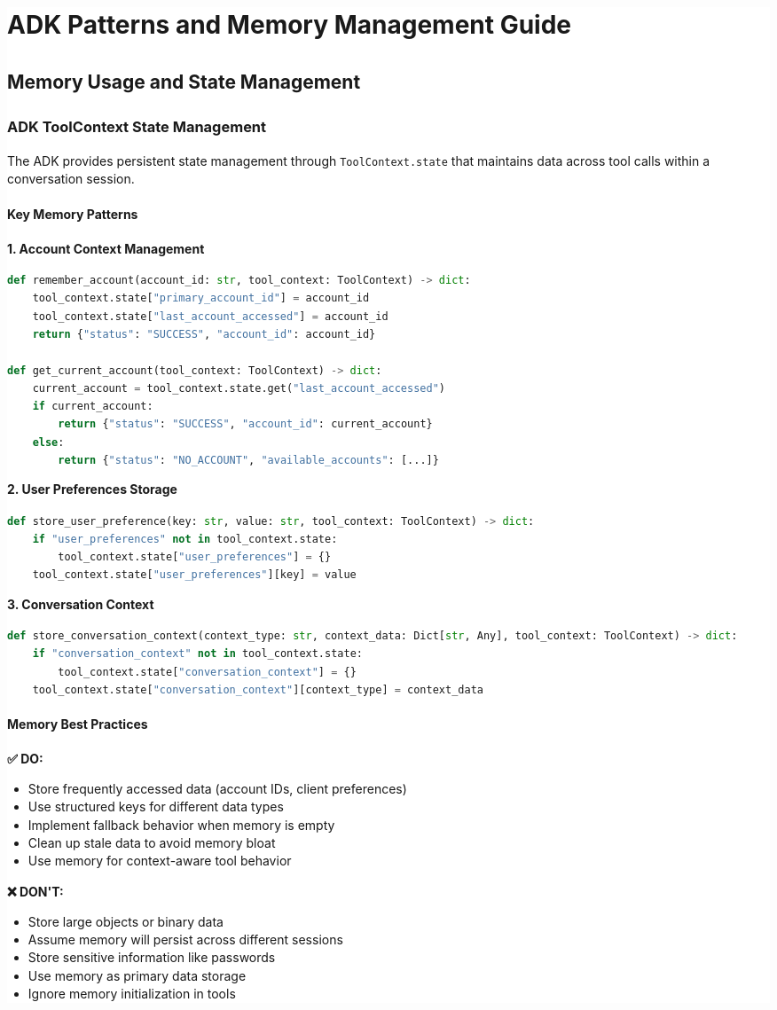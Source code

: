 # ADK Patterns and Memory Management Guide

## Memory Usage and State Management

### ADK ToolContext State Management

The ADK provides persistent state management through `ToolContext.state` that maintains data across tool calls within a conversation session.

#### Key Memory Patterns

**1. Account Context Management**
```python
def remember_account(account_id: str, tool_context: ToolContext) -> dict:
    tool_context.state["primary_account_id"] = account_id
    tool_context.state["last_account_accessed"] = account_id
    return {"status": "SUCCESS", "account_id": account_id}

def get_current_account(tool_context: ToolContext) -> dict:
    current_account = tool_context.state.get("last_account_accessed")
    if current_account:
        return {"status": "SUCCESS", "account_id": current_account}
    else:
        return {"status": "NO_ACCOUNT", "available_accounts": [...]}
```

**2. User Preferences Storage**
```python
def store_user_preference(key: str, value: str, tool_context: ToolContext) -> dict:
    if "user_preferences" not in tool_context.state:
        tool_context.state["user_preferences"] = {}
    tool_context.state["user_preferences"][key] = value
```

**3. Conversation Context**
```python
def store_conversation_context(context_type: str, context_data: Dict[str, Any], tool_context: ToolContext) -> dict:
    if "conversation_context" not in tool_context.state:
        tool_context.state["conversation_context"] = {}
    tool_context.state["conversation_context"][context_type] = context_data
```

#### Memory Best Practices

**✅ DO:**
- Store frequently accessed data (account IDs, client preferences)
- Use structured keys for different data types
- Implement fallback behavior when memory is empty
- Clean up stale data to avoid memory bloat
- Use memory for context-aware tool behavior

**❌ DON'T:**
- Store large objects or binary data
- Assume memory will persist across different sessions
- Store sensitive information like passwords
- Use memory as primary data storage
- Ignore memory initialization in tools
